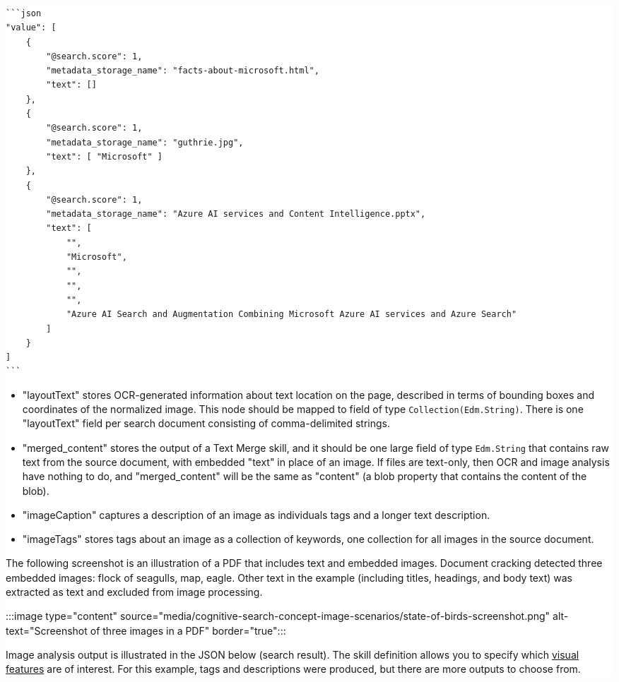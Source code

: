     ```json
    "value": [
        {
            "@search.score": 1,
            "metadata_storage_name": "facts-about-microsoft.html",
            "text": []
        },
        {
            "@search.score": 1,
            "metadata_storage_name": "guthrie.jpg",
            "text": [ "Microsoft" ]
        },
        {
            "@search.score": 1,
            "metadata_storage_name": "Azure AI services and Content Intelligence.pptx",
            "text": [
                "",
                "Microsoft",
                "",
                "",
                "",
                "Azure AI Search and Augmentation Combining Microsoft Azure AI services and Azure Search"
            ]
        }
    ]
    ```

+ "layoutText" stores OCR-generated information about text location on the page, described in terms of bounding boxes and coordinates of the normalized image. This node should be mapped to field of type `Collection(Edm.String)`. There is one "layoutText" field per search document consisting of comma-delimited strings.

+ "merged_content" stores the output of a Text Merge skill, and it should be one large field of type `Edm.String` that contains raw text from the source document, with embedded "text" in place of an image. If files are text-only, then OCR and image analysis have nothing to do, and "merged_content" will be the same as "content" (a blob property that contains the content of the blob).

+ "imageCaption" captures a description of an image as individuals tags and a longer text description.

+ "imageTags" stores tags about an image as a collection of keywords, one collection for all images in the source document. 

The following screenshot is an illustration of a PDF that includes text and embedded images. Document cracking detected three embedded images: flock of seagulls, map, eagle. Other text in the example (including titles, headings, and body text) was extracted as text and excluded from image processing.

:::image type="content" source="media/cognitive-search-concept-image-scenarios/state-of-birds-screenshot.png" alt-text="Screenshot of three images in a PDF" border="true":::

Image analysis output is illustrated in the JSON below (search result). The skill definition allows you to specify which [visual features](cognitive-search-skill-image-analysis.md#skill-parameters) are of interest. For this example, tags and descriptions were produced, but there are more outputs to choose from.
